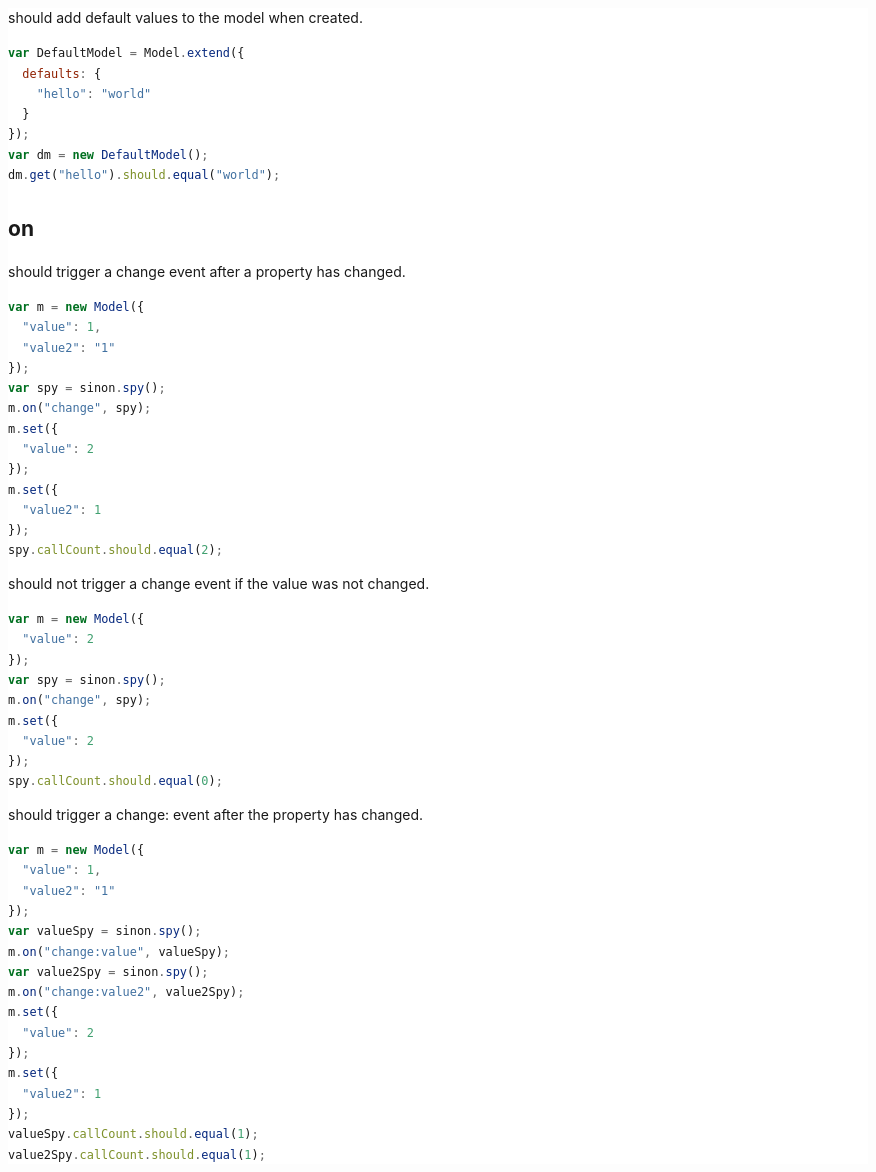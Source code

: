 should add default values to the model when created.

```js
var DefaultModel = Model.extend({
  defaults: {
    "hello": "world"
  }
});
var dm = new DefaultModel();
dm.get("hello").should.equal("world");
```

<a name="model-on"></a>
## on
should trigger a change event after a property has changed.

```js
var m = new Model({
  "value": 1,
  "value2": "1"
});
var spy = sinon.spy();
m.on("change", spy);
m.set({
  "value": 2
});
m.set({
  "value2": 1
});
spy.callCount.should.equal(2);
```

should not trigger a change event if the value was not changed.

```js
var m = new Model({
  "value": 2
});
var spy = sinon.spy();
m.on("change", spy);
m.set({
  "value": 2
});
spy.callCount.should.equal(0);
```

should trigger a change:<property name> event after the property has changed.

```js
var m = new Model({
  "value": 1,
  "value2": "1"
});
var valueSpy = sinon.spy();
m.on("change:value", valueSpy);
var value2Spy = sinon.spy();
m.on("change:value2", value2Spy);
m.set({
  "value": 2
});
m.set({
  "value2": 1
});
valueSpy.callCount.should.equal(1);
value2Spy.callCount.should.equal(1);
```
